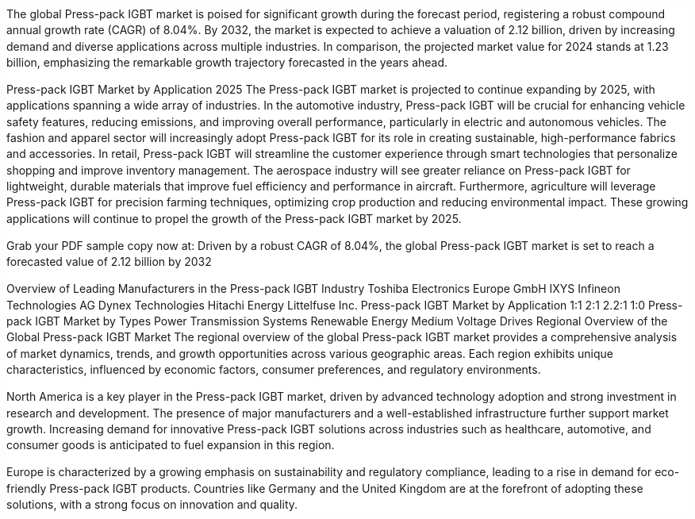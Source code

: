 The global Press-pack IGBT market is poised for significant growth during the forecast period, registering a robust compound annual growth rate (CAGR) of 8.04%. By 2032, the market is expected to achieve a valuation of 2.12 billion, driven by increasing demand and diverse applications across multiple industries. In comparison, the projected market value for 2024 stands at 1.23 billion, emphasizing the remarkable growth trajectory forecasted in the years ahead. 

Press-pack IGBT Market by Application 2025
The Press-pack IGBT market is projected to continue expanding by 2025, with applications spanning a wide array of industries. In the automotive industry, Press-pack IGBT will be crucial for enhancing vehicle safety features, reducing emissions, and improving overall performance, particularly in electric and autonomous vehicles. The fashion and apparel sector will increasingly adopt Press-pack IGBT for its role in creating sustainable, high-performance fabrics and accessories. In retail, Press-pack IGBT will streamline the customer experience through smart technologies that personalize shopping and improve inventory management. The aerospace industry will see greater reliance on Press-pack IGBT for lightweight, durable materials that improve fuel efficiency and performance in aircraft. Furthermore, agriculture will leverage Press-pack IGBT for precision farming techniques, optimizing crop production and reducing environmental impact. These growing applications will continue to propel the growth of the Press-pack IGBT market by 2025.

Grab your PDF sample copy now at: Driven by a robust CAGR of 8.04%, the global Press-pack IGBT market is set to reach a forecasted value of 2.12 billion by 2032

Overview of Leading Manufacturers in the Press-pack IGBT Industry
Toshiba Electronics Europe GmbH
IXYS
Infineon Technologies AG
Dynex Technologies
Hitachi Energy
Littelfuse
Inc.
Press-pack IGBT Market by Application
1:1
2:1
2.2:1
1:0
Press-pack IGBT Market by Types
Power Transmission Systems
Renewable Energy
Medium Voltage Drives
Regional Overview of the Global Press-pack IGBT Market
The regional overview of the global Press-pack IGBT market provides a comprehensive analysis of market dynamics, trends, and growth opportunities across various geographic areas. Each region exhibits unique characteristics, influenced by economic factors, consumer preferences, and regulatory environments.

North America is a key player in the Press-pack IGBT market, driven by advanced technology adoption and strong investment in research and development. The presence of major manufacturers and a well-established infrastructure further support market growth. Increasing demand for innovative Press-pack IGBT solutions across industries such as healthcare, automotive, and consumer goods is anticipated to fuel expansion in this region.

Europe is characterized by a growing emphasis on sustainability and regulatory compliance, leading to a rise in demand for eco-friendly Press-pack IGBT products. Countries like Germany and the United Kingdom are at the forefront of adopting these solutions, with a strong focus on innovation and quality.
